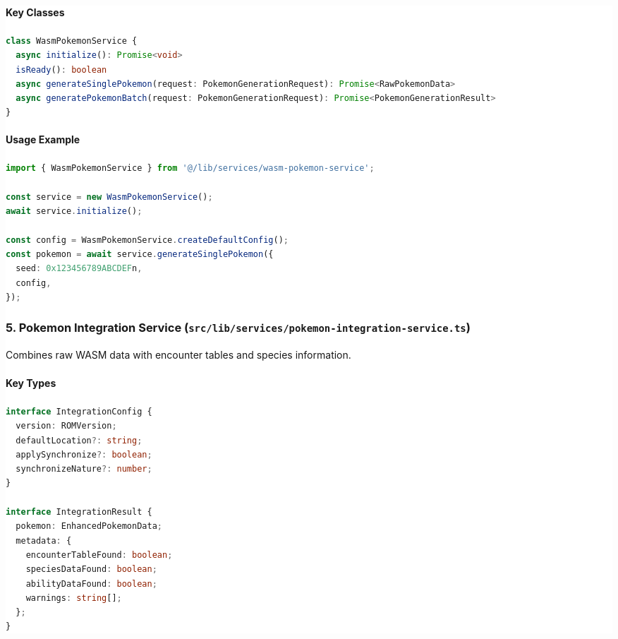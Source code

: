 ```typescript
```

#### Key Classes

```typescript
class WasmPokemonService {
  async initialize(): Promise<void>
  isReady(): boolean
  async generateSinglePokemon(request: PokemonGenerationRequest): Promise<RawPokemonData>
  async generatePokemonBatch(request: PokemonGenerationRequest): Promise<PokemonGenerationResult>
}
```

#### Usage Example

```typescript
import { WasmPokemonService } from '@/lib/services/wasm-pokemon-service';

const service = new WasmPokemonService();
await service.initialize();

const config = WasmPokemonService.createDefaultConfig();
const pokemon = await service.generateSinglePokemon({
  seed: 0x123456789ABCDEFn,
  config,
});
```

### 5. Pokemon Integration Service (`src/lib/services/pokemon-integration-service.ts`)

Combines raw WASM data with encounter tables and species information.

#### Key Types

```typescript
interface IntegrationConfig {
  version: ROMVersion;
  defaultLocation?: string;
  applySynchronize?: boolean;
  synchronizeNature?: number;
}

interface IntegrationResult {
  pokemon: EnhancedPokemonData;
  metadata: {
    encounterTableFound: boolean;
    speciesDataFound: boolean;
    abilityDataFound: boolean;
    warnings: string[];
  };
}
```
